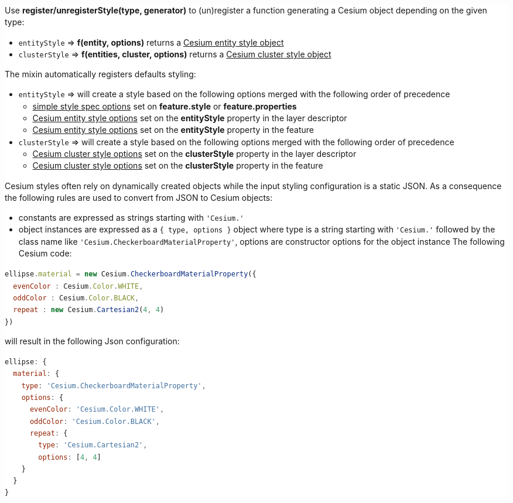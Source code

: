 Use **register/unregisterStyle(type, generator)** to (un)register a function generating a Cesium object depending on the given type:
  * `entityStyle` => **f(entity, options)** returns a [Cesium entity style object](https://cesium.com/learn/cesiumjs-learn/cesiumjs-creating-entities/)
  * `clusterStyle` => **f(entities, cluster, options)** returns a [Cesium cluster style object](https://cesium.com/learn/cesiumjs/ref-doc/EntityCluster.html#.newClusterCallback)

The mixin automatically registers defaults styling:
  * `entityStyle` => will create a style based on the following options merged with the following order of precedence
    * [simple style spec options](https://github.com/mapbox/simplestyle-spec) set on **feature.style** or **feature.properties**
    * [Cesium entity style options](https://cesium.com/learn/cesiumjs-learn/cesiumjs-creating-entities/) set on the **entityStyle** property in the layer descriptor
    * [Cesium entity style options](https://cesium.com/learn/cesiumjs-learn/cesiumjs-creating-entities/) set on the **entityStyle** property in the feature
  * `clusterStyle` => will create a style based on the following options merged with the following order of precedence
    * [Cesium cluster style options](https://cesium.com/learn/cesiumjs/ref-doc/EntityCluster.html#.newClusterCallback) set on the **clusterStyle** property in the layer descriptor
    * [Cesium cluster style options](https://cesium.com/learn/cesiumjs/ref-doc/EntityCluster.html#.newClusterCallback) set on the **clusterStyle** property in the feature

Cesium styles often rely on dynamically created objects while the input styling configuration is a static JSON. As a consequence the following rules are used to convert from JSON to Cesium objects:
* constants are expressed as strings starting with `'Cesium.'`
* object instances are expressed as a `{ type, options }` object where type is a string starting with `'Cesium.'` followed by the class name like `'Cesium.CheckerboardMaterialProperty'`, options are constructor options for the object instance
The following Cesium code:
```js
ellipse.material = new Cesium.CheckerboardMaterialProperty({
  evenColor : Cesium.Color.WHITE,
  oddColor : Cesium.Color.BLACK,
  repeat : new Cesium.Cartesian2(4, 4)
})
```
will result in the following Json configuration:
```js
ellipse: {
  material: {
    type: 'Cesium.CheckerboardMaterialProperty',
    options: {
      evenColor: 'Cesium.Color.WHITE',
      oddColor: 'Cesium.Color.BLACK',
      repeat: {
        type: 'Cesium.Cartesian2',
        options: [4, 4]
    }
  }
}
```
